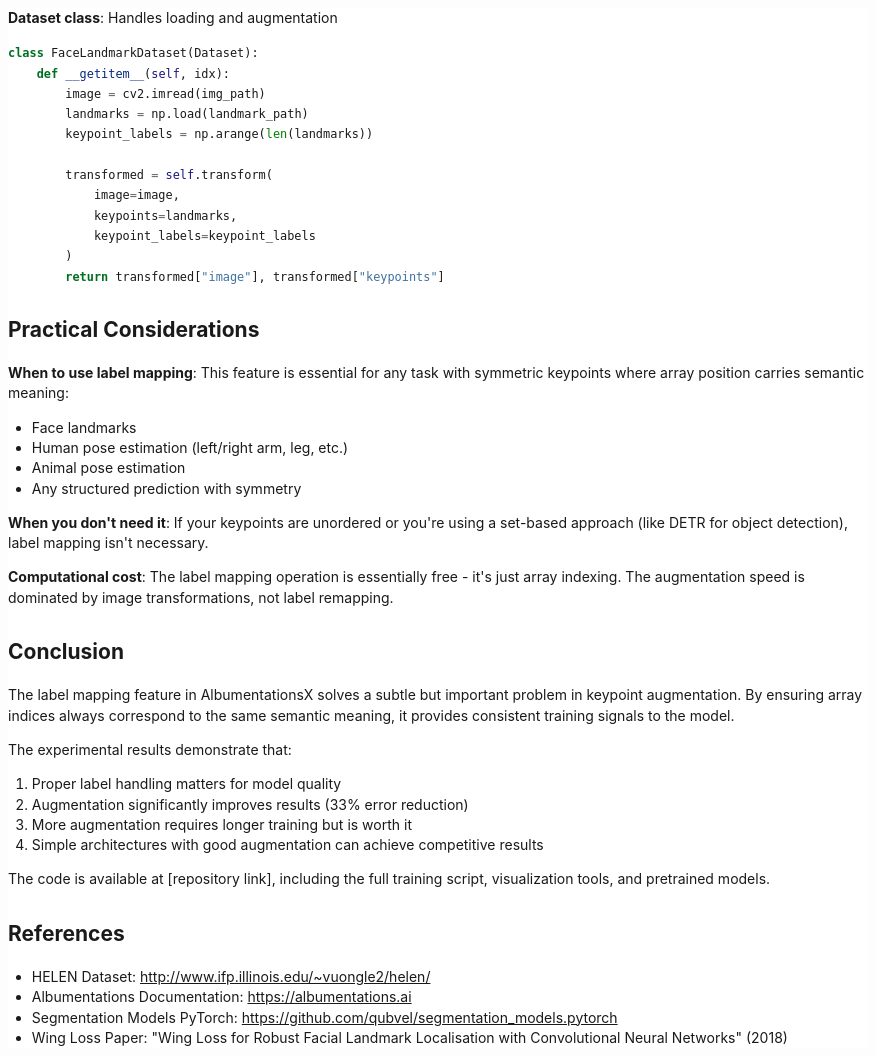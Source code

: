 **Dataset class**: Handles loading and augmentation
```python
class FaceLandmarkDataset(Dataset):
    def __getitem__(self, idx):
        image = cv2.imread(img_path)
        landmarks = np.load(landmark_path)
        keypoint_labels = np.arange(len(landmarks))
        
        transformed = self.transform(
            image=image,
            keypoints=landmarks,
            keypoint_labels=keypoint_labels
        )
        return transformed["image"], transformed["keypoints"]
```

## Practical Considerations

**When to use label mapping**: This feature is essential for any task with symmetric keypoints where array position carries semantic meaning:
- Face landmarks
- Human pose estimation (left/right arm, leg, etc.)
- Animal pose estimation
- Any structured prediction with symmetry

**When you don't need it**: If your keypoints are unordered or you're using a set-based approach (like DETR for object detection), label mapping isn't necessary.

**Computational cost**: The label mapping operation is essentially free - it's just array indexing. The augmentation speed is dominated by image transformations, not label remapping.

## Conclusion

The label mapping feature in AlbumentationsX solves a subtle but important problem in keypoint augmentation. By ensuring array indices always correspond to the same semantic meaning, it provides consistent training signals to the model.

The experimental results demonstrate that:
1. Proper label handling matters for model quality
2. Augmentation significantly improves results (33% error reduction)
3. More augmentation requires longer training but is worth it
4. Simple architectures with good augmentation can achieve competitive results

The code is available at [repository link], including the full training script, visualization tools, and pretrained models.

## References

- HELEN Dataset: http://www.ifp.illinois.edu/~vuongle2/helen/
- Albumentations Documentation: https://albumentations.ai
- Segmentation Models PyTorch: https://github.com/qubvel/segmentation_models.pytorch
- Wing Loss Paper: "Wing Loss for Robust Facial Landmark Localisation with Convolutional Neural Networks" (2018)


